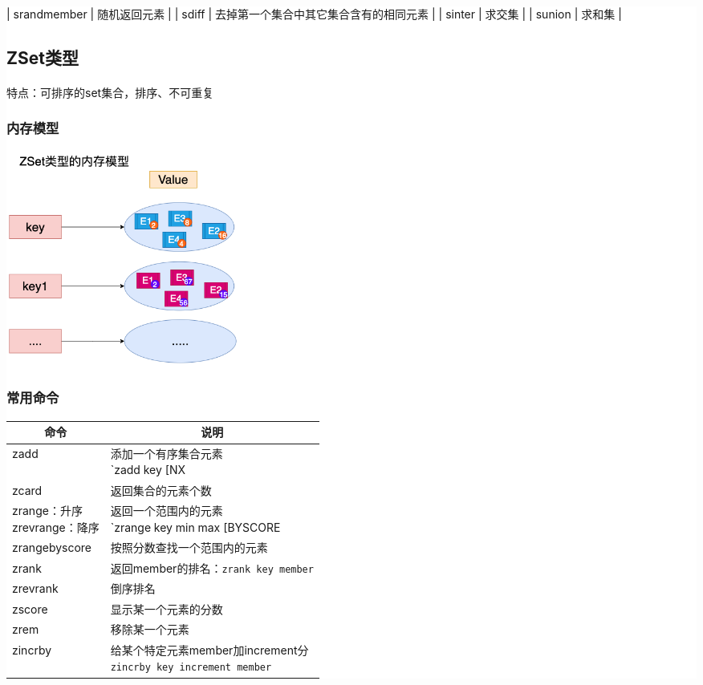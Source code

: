 | srandmember | 随机返回元素                                                 |
| sdiff       | 去掉第一个集合中其它集合含有的相同元素                       |
| sinter      | 求交集                                                       |
| sunion      | 求和集                                                       |

## ZSet类型

特点：可排序的set集合，排序、不可重复 

### 内存模型

<img src="Redis.assets/image-20200623194903967.png" alt="image-20200623194903967" style="zoom:60%;" />

### 常用命令

| 命令                             | 说明                                                         |
| -------------------------------- | ------------------------------------------------------------ |
| zadd                             | 添加一个有序集合元素<br>`zadd key [NX|XX] [GT|LT] [CH] [INCR] score member [score member ...]`<br>`zadd zsets 1 chen 2 zufeng 3 chen`：3 chen替代了1 chen |
| zcard                            | 返回集合的元素个数                                           |
| zrange：升序<br> zrevrange：降序 | 返回一个范围内的元素<br>`zrange key min max [BYSCORE|BYLEX] [REV] [LIMIT offset count] [WITHSCORES]`：`zrange zsets 0 -1` |
| zrangebyscore                    | 按照分数查找一个范围内的元素                                 |
| zrank                            | 返回member的排名：`zrank key member`                         |
| zrevrank                         | 倒序排名                                                     |
| zscore                           | 显示某一个元素的分数                                         |
| zrem                             | 移除某一个元素                                               |
| zincrby                          | 给某个特定元素member加increment分<br>`zincrby key increment member` |
